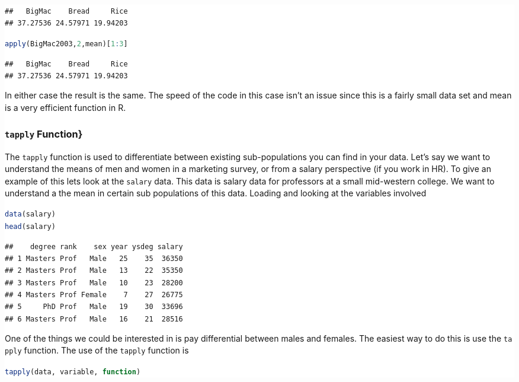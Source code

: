     ##   BigMac    Bread     Rice 
    ## 37.27536 24.57971 19.94203

``` r
apply(BigMac2003,2,mean)[1:3]
```

    ##   BigMac    Bread     Rice 
    ## 37.27536 24.57971 19.94203

In either case the result is the same. The speed of the code in this
case isn’t an issue since this is a fairly small data set and mean is a
very efficient function in R.

### `tapply` Function}

The `tapply` function is used to differentiate between existing
sub-populations you can find in your data. Let’s say we want to
understand the means of men and women in a marketing survey, or from a
salary perspective (if you work in HR). To give an example of this lets
look at the `salary` data. This data is salary data for professors at a
small mid-western college. We want to understand a the mean in certain
sub populations of this data. Loading and looking at the variables
involved

``` r
data(salary)
head(salary)
```

    ##    degree rank    sex year ysdeg salary
    ## 1 Masters Prof   Male   25    35  36350
    ## 2 Masters Prof   Male   13    22  35350
    ## 3 Masters Prof   Male   10    23  28200
    ## 4 Masters Prof Female    7    27  26775
    ## 5     PhD Prof   Male   19    30  33696
    ## 6 Masters Prof   Male   16    21  28516

One of the things we could be interested in is pay differential between
males and females. The easiest way to do this is use the `tapply`
function. The use of the `tapply` function is

``` r
tapply(data, variable, function)
```
